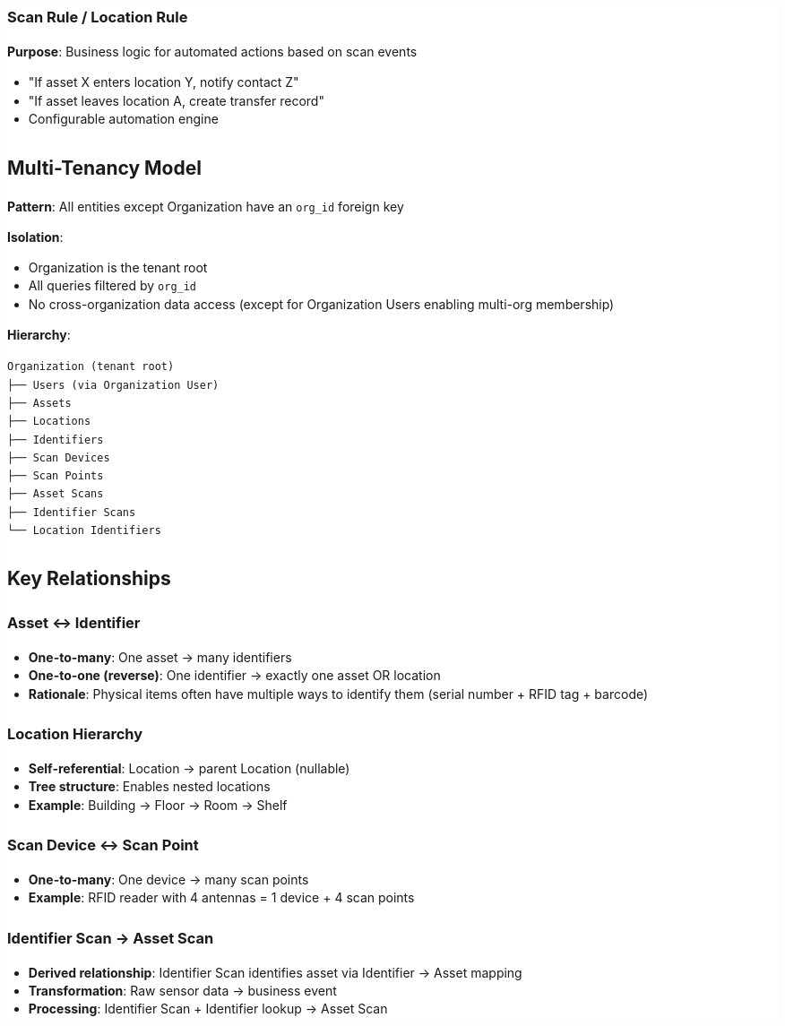 ### Scan Rule / Location Rule
**Purpose**: Business logic for automated actions based on scan events
- "If asset X enters location Y, notify contact Z"
- "If asset leaves location A, create transfer record"
- Configurable automation engine

## Multi-Tenancy Model

**Pattern**: All entities except Organization have an `org_id` foreign key

**Isolation**:
- Organization is the tenant root
- All queries filtered by `org_id`
- No cross-organization data access (except for Organization Users enabling multi-org membership)

**Hierarchy**:
```
Organization (tenant root)
├── Users (via Organization User)
├── Assets
├── Locations
├── Identifiers
├── Scan Devices
├── Scan Points
├── Asset Scans
├── Identifier Scans
└── Location Identifiers
```

## Key Relationships

### Asset ↔ Identifier
- **One-to-many**: One asset → many identifiers
- **One-to-one (reverse)**: One identifier → exactly one asset OR location
- **Rationale**: Physical items often have multiple ways to identify them (serial number + RFID tag + barcode)

### Location Hierarchy
- **Self-referential**: Location → parent Location (nullable)
- **Tree structure**: Enables nested locations
- **Example**: Building → Floor → Room → Shelf

### Scan Device ↔ Scan Point
- **One-to-many**: One device → many scan points
- **Example**: RFID reader with 4 antennas = 1 device + 4 scan points

### Identifier Scan → Asset Scan
- **Derived relationship**: Identifier Scan identifies asset via Identifier → Asset mapping
- **Transformation**: Raw sensor data → business event
- **Processing**: Identifier Scan + Identifier lookup → Asset Scan
